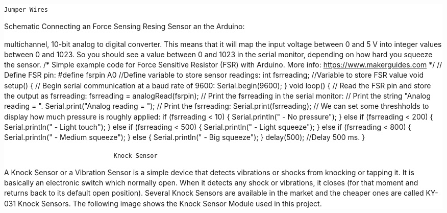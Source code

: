     Jumper Wires	          	

Schematic
 Connecting an Force Sensing Resing Sensor an the Arduino:

     
 multichannel, 10-bit analog to digital converter. This means that it will map the input voltage between 0 and 5 V into integer values between 0 and 1023. So you should see a value between 0 and 1023 in the serial monitor, depending on how hard you squeeze the sensor.
/* Simple example code for Force Sensitive Resistor (FSR) with Arduino. More info: https://www.makerguides.com */
// Define FSR pin:
#define fsrpin A0
//Define variable to store sensor readings:
int fsrreading; //Variable to store FSR value
void setup() {
// Begin serial communication at a baud rate of 9600:
Serial.begin(9600);
}
void loop() {
// Read the FSR pin and store the output as fsrreading:
fsrreading = analogRead(fsrpin);
// Print the fsrreading in the serial monitor:
// Print the string "Analog reading = ".
Serial.print("Analog reading = ");
// Print the fsrreading:
Serial.print(fsrreading);
// We can set some threshholds to display how much pressure is roughly applied:
if (fsrreading < 10) {
Serial.println(" - No pressure");
} else if (fsrreading < 200) {
Serial.println(" - Light touch");
} else if (fsrreading < 500) {
Serial.println(" - Light squeeze");
} else if (fsrreading < 800) {
Serial.println(" - Medium squeeze");
} else {
Serial.println(" - Big squeeze");
}
delay(500); //Delay 500 ms.
}

	 

	                                    
                                  Knock Sensor
	
A Knock Sensor or a Vibration Sensor is a simple device that detects vibrations or shocks from knocking or tapping it. It is basically an electronic switch which normally open. When it detects any shock or vibrations, it closes (for that moment and returns back to its default open position).                                                                                                                                       Several Knock Sensors are available in the market and the cheaper ones are called KY-031 Knock Sensors. The following image shows the Knock Sensor Module used in this project.
                                                  